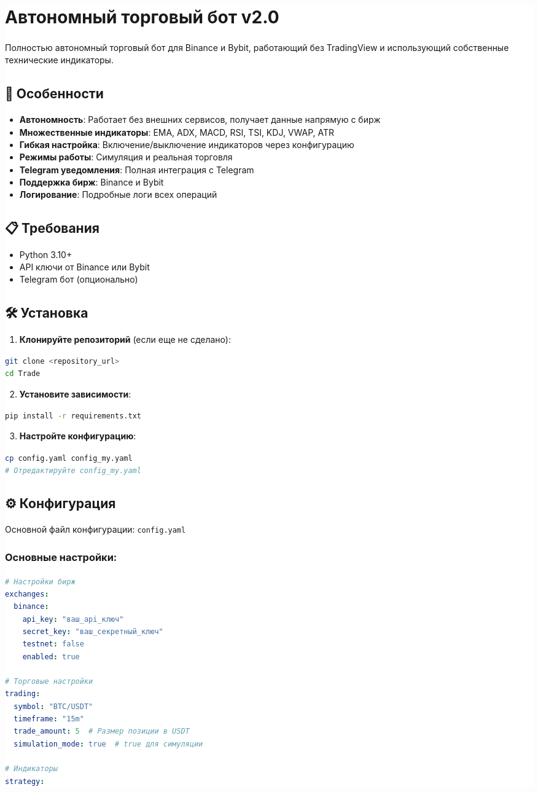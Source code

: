 # Автономный торговый бот v2.0

Полностью автономный торговый бот для Binance и Bybit, работающий без TradingView и использующий собственные технические индикаторы.

## 🚀 Особенности

- **Автономность**: Работает без внешних сервисов, получает данные напрямую с бирж
- **Множественные индикаторы**: EMA, ADX, MACD, RSI, TSI, KDJ, VWAP, ATR
- **Гибкая настройка**: Включение/выключение индикаторов через конфигурацию
- **Режимы работы**: Симуляция и реальная торговля
- **Telegram уведомления**: Полная интеграция с Telegram
- **Поддержка бирж**: Binance и Bybit
- **Логирование**: Подробные логи всех операций

## 📋 Требования

- Python 3.10+
- API ключи от Binance или Bybit
- Telegram бот (опционально)

## 🛠 Установка

1. **Клонируйте репозиторий** (если еще не сделано):
```bash
git clone <repository_url>
cd Trade
```

2. **Установите зависимости**:
```bash
pip install -r requirements.txt
```

3. **Настройте конфигурацию**:
```bash
cp config.yaml config_my.yaml
# Отредактируйте config_my.yaml
```

## ⚙️ Конфигурация

Основной файл конфигурации: `config.yaml`

### Основные настройки:

```yaml
# Настройки бирж
exchanges:
  binance:
    api_key: "ваш_api_ключ"
    secret_key: "ваш_секретный_ключ"
    testnet: false
    enabled: true

# Торговые настройки
trading:
  symbol: "BTC/USDT"
  timeframe: "15m"
  trade_amount: 5  # Размер позиции в USDT
  simulation_mode: true  # true для симуляции

# Индикаторы
strategy:
```